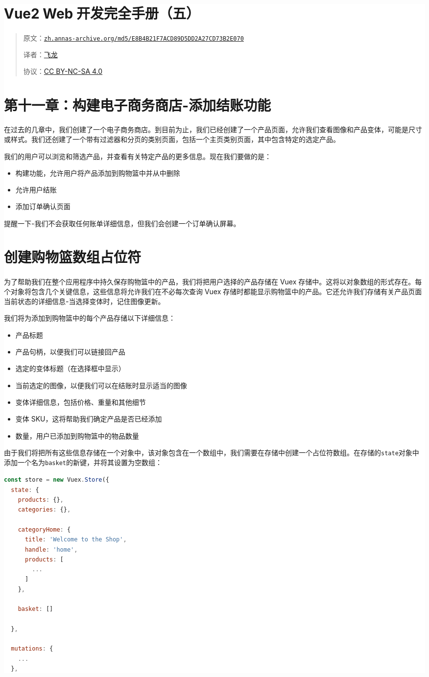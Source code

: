 # Vue2 Web 开发完全手册（五）

> 原文：[`zh.annas-archive.org/md5/E8B4B21F7ACD89D5DD2A27CD73B2E070`](https://zh.annas-archive.org/md5/E8B4B21F7ACD89D5DD2A27CD73B2E070)
> 
> 译者：[飞龙](https://github.com/wizardforcel)
> 
> 协议：[CC BY-NC-SA 4.0](http://creativecommons.org/licenses/by-nc-sa/4.0/)

# 第十一章：构建电子商务商店-添加结账功能

在过去的几章中，我们创建了一个电子商务商店。到目前为止，我们已经创建了一个产品页面，允许我们查看图像和产品变体，可能是尺寸或样式。我们还创建了一个带有过滤器和分页的类别页面，包括一个主页类别页面，其中包含特定的选定产品。

我们的用户可以浏览和筛选产品，并查看有关特定产品的更多信息。现在我们要做的是：

+   构建功能，允许用户将产品添加到购物篮中并从中删除

+   允许用户结账

+   添加订单确认页面

提醒一下-我们不会获取任何账单详细信息，但我们会创建一个订单确认屏幕。

# 创建购物篮数组占位符

为了帮助我们在整个应用程序中持久保存购物篮中的产品，我们将把用户选择的产品存储在 Vuex 存储中。这将以对象数组的形式存在。每个对象将包含几个关键信息，这些信息将允许我们在不必每次查询 Vuex 存储时都能显示购物篮中的产品。它还允许我们存储有关产品页面当前状态的详细信息-当选择变体时，记住图像更新。

我们将为添加到购物篮中的每个产品存储以下详细信息：

+   产品标题

+   产品句柄，以便我们可以链接回产品

+   选定的变体标题（在选择框中显示）

+   当前选定的图像，以便我们可以在结账时显示适当的图像

+   变体详细信息，包括价格、重量和其他细节

+   变体 SKU，这将帮助我们确定产品是否已经添加

+   数量，用户已添加到购物篮中的物品数量

由于我们将把所有这些信息存储在一个对象中，该对象包含在一个数组中，我们需要在存储中创建一个占位符数组。在存储的`state`对象中添加一个名为`basket`的新键，并将其设置为空数组：

```js
const store = new Vuex.Store({
  state: {
    products: {},
    categories: {},

    categoryHome: {
      title: 'Welcome to the Shop',
      handle: 'home',
      products: [
        ...
      ]
    },

    basket: []

  },

  mutations: {
    ...
  },
```